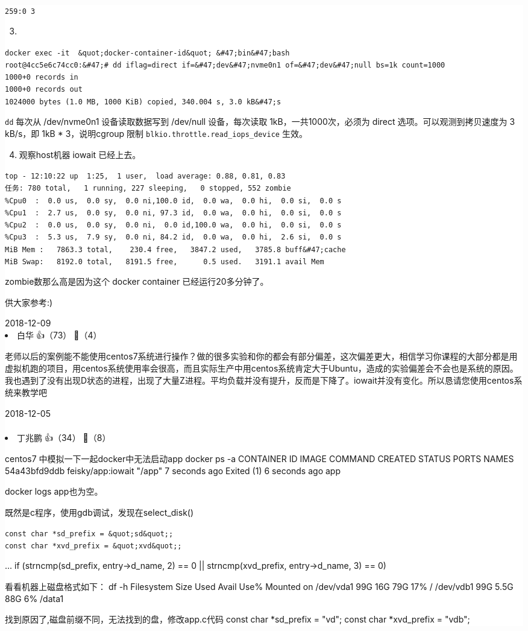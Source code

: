```
259:0 3
```
3.  
```
docker exec -it  &quot;docker-container-id&quot; &#47;bin&#47;bash
root@4cc5e6c74cc0:&#47;# dd iflag=direct if=&#47;dev&#47;nvme0n1 of=&#47;dev&#47;null bs=1k count=1000
1000+0 records in
1000+0 records out
1024000 bytes (1.0 MB, 1000 KiB) copied, 340.004 s, 3.0 kB&#47;s
```
`dd` 每次从 &#47;dev&#47;nvme0n1 设备读取数据写到 &#47;dev&#47;null 设备，每次读取 1kB，一共1000次，必须为 direct 选项。可以观测到拷贝速度为 3 kB&#47;s，即 1kB * 3，说明cgroup 限制 `blkio.throttle.read_iops_device` 生效。

4. 观察host机器 iowait 已经上去。
```
top - 12:10:22 up  1:25,  1 user,  load average: 0.88, 0.81, 0.83
任务: 780 total,   1 running, 227 sleeping,   0 stopped, 552 zombie
%Cpu0  :  0.0 us,  0.0 sy,  0.0 ni,100.0 id,  0.0 wa,  0.0 hi,  0.0 si,  0.0 s
%Cpu1  :  2.7 us,  0.0 sy,  0.0 ni, 97.3 id,  0.0 wa,  0.0 hi,  0.0 si,  0.0 s
%Cpu2  :  0.0 us,  0.0 sy,  0.0 ni,  0.0 id,100.0 wa,  0.0 hi,  0.0 si,  0.0 s
%Cpu3  :  5.3 us,  7.9 sy,  0.0 ni, 84.2 id,  0.0 wa,  0.0 hi,  2.6 si,  0.0 s
MiB Mem :   7863.3 total,    230.4 free,   3847.2 used,   3785.8 buff&#47;cache
MiB Swap:   8192.0 total,   8191.5 free,      0.5 used.   3191.1 avail Mem 
```
zombie数那么高是因为这个 docker container 已经运行20多分钟了。

供大家参考:)</p>2018-12-09</li><br/><li><span>白华</span> 👍（73） 💬（4）<p>老师以后的案例能不能使用centos7系统进行操作？做的很多实验和你的都会有部分偏差，这次偏差更大，相信学习你课程的大部分都是用虚拟机跑的项目，用centos系统使用率会很高，而且实际生产中用centos系统肯定大于Ubuntu，造成的实验偏差会不会也是系统的原因。我也遇到了没有出现D状态的进程，出现了大量Z进程。平均负载并没有提升，反而是下降了。iowait并没有变化。所以恳请您使用centos系统来教学吧</p>2018-12-05</li><br/><li><span>丁兆鹏</span> 👍（34） 💬（8）<p>centos7 中模拟一下一起docker中无法启动app
 docker ps -a
CONTAINER ID        IMAGE               COMMAND             CREATED             STATUS                     PORTS               NAMES
54a43bfd9ddb        feisky&#47;app:iowait   &quot;&#47;app&quot;              7 seconds ago       Exited (1) 6 seconds ago                       app

docker logs app也为空。

既然是c程序，使用gdb调试，发现在select_disk()

	const char *sd_prefix = &quot;sd&quot;;
	const char *xvd_prefix = &quot;xvd&quot;;
...
		if (strncmp(sd_prefix, entry-&gt;d_name, 2) == 0 || strncmp(xvd_prefix, entry-&gt;d_name, 3) == 0)

看看机器上磁盘格式如下：
df -h
Filesystem      Size  Used Avail Use% Mounted on
&#47;dev&#47;vda1        99G   16G   79G  17% &#47;
&#47;dev&#47;vdb1        99G  5.5G   88G   6% &#47;data1

找到原因了,磁盘前缀不同，无法找到的盘，修改app.c代码
        const char *sd_prefix = &quot;vd&quot;;
        const char *xvd_prefix = &quot;vdb&quot;;
